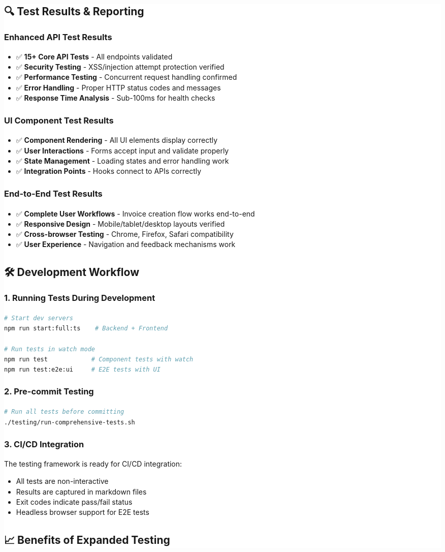 ## 🔍 Test Results & Reporting

### Enhanced API Test Results
- ✅ **15+ Core API Tests** - All endpoints validated
- ✅ **Security Testing** - XSS/injection attempt protection verified  
- ✅ **Performance Testing** - Concurrent request handling confirmed
- ✅ **Error Handling** - Proper HTTP status codes and messages
- ✅ **Response Time Analysis** - Sub-100ms for health checks

### UI Component Test Results  
- ✅ **Component Rendering** - All UI elements display correctly
- ✅ **User Interactions** - Forms accept input and validate properly
- ✅ **State Management** - Loading states and error handling work
- ✅ **Integration Points** - Hooks connect to APIs correctly

### End-to-End Test Results
- ✅ **Complete User Workflows** - Invoice creation flow works end-to-end  
- ✅ **Responsive Design** - Mobile/tablet/desktop layouts verified
- ✅ **Cross-browser Testing** - Chrome, Firefox, Safari compatibility
- ✅ **User Experience** - Navigation and feedback mechanisms work

## 🛠️ Development Workflow

### 1. Running Tests During Development
```bash
# Start dev servers
npm run start:full:ts    # Backend + Frontend

# Run tests in watch mode
npm run test            # Component tests with watch
npm run test:e2e:ui     # E2E tests with UI
```

### 2. Pre-commit Testing
```bash
# Run all tests before committing
./testing/run-comprehensive-tests.sh
```

### 3. CI/CD Integration
The testing framework is ready for CI/CD integration:
- All tests are non-interactive
- Results are captured in markdown files
- Exit codes indicate pass/fail status
- Headless browser support for E2E tests

## 📈 Benefits of Expanded Testing
